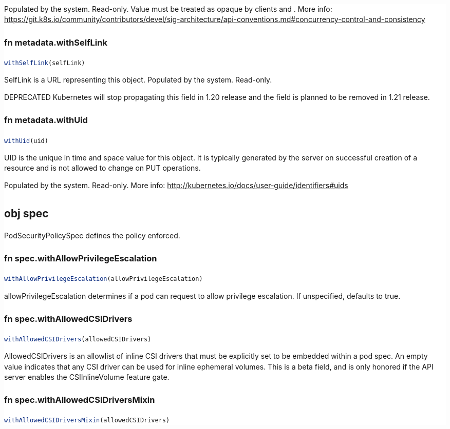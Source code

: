 Populated by the system. Read-only. Value must be treated as opaque by clients and . More info: https://git.k8s.io/community/contributors/devel/sig-architecture/api-conventions.md#concurrency-control-and-consistency

### fn metadata.withSelfLink

```ts
withSelfLink(selfLink)
```

SelfLink is a URL representing this object. Populated by the system. Read-only.

DEPRECATED Kubernetes will stop propagating this field in 1.20 release and the field is planned to be removed in 1.21 release.

### fn metadata.withUid

```ts
withUid(uid)
```

UID is the unique in time and space value for this object. It is typically generated by the server on successful creation of a resource and is not allowed to change on PUT operations.

Populated by the system. Read-only. More info: http://kubernetes.io/docs/user-guide/identifiers#uids

## obj spec

PodSecurityPolicySpec defines the policy enforced.

### fn spec.withAllowPrivilegeEscalation

```ts
withAllowPrivilegeEscalation(allowPrivilegeEscalation)
```

allowPrivilegeEscalation determines if a pod can request to allow privilege escalation. If unspecified, defaults to true.

### fn spec.withAllowedCSIDrivers

```ts
withAllowedCSIDrivers(allowedCSIDrivers)
```

AllowedCSIDrivers is an allowlist of inline CSI drivers that must be explicitly set to be embedded within a pod spec. An empty value indicates that any CSI driver can be used for inline ephemeral volumes. This is a beta field, and is only honored if the API server enables the CSIInlineVolume feature gate.

### fn spec.withAllowedCSIDriversMixin

```ts
withAllowedCSIDriversMixin(allowedCSIDrivers)
```
